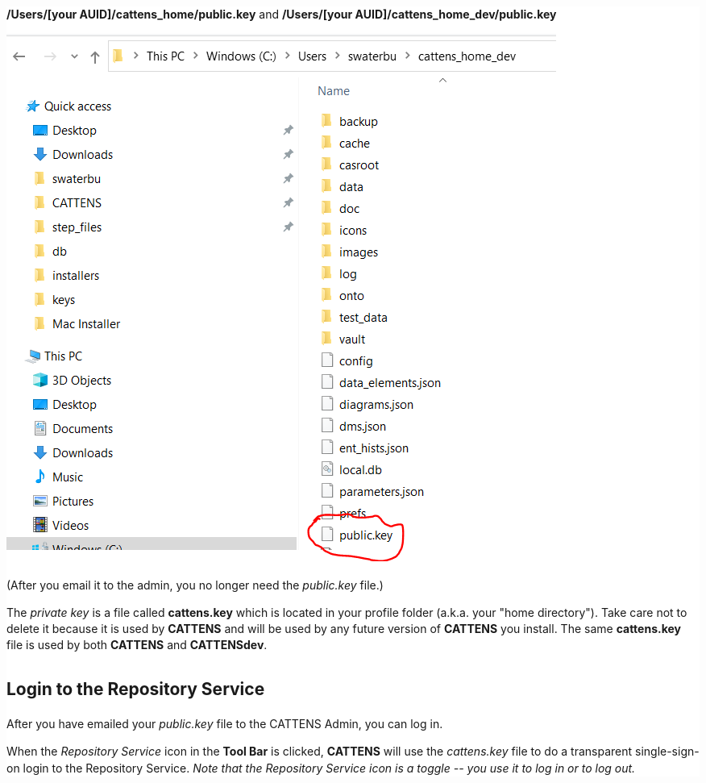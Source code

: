 **/Users/[your AUID]/cattens_home/public.key**
and
**/Users/[your AUID]/cattens_home_dev/public.key**

![public key file](images/public_key_file.png "public key file")

(After you email it to the admin, you no longer need the *public.key* file.)

The *private key* is a file called **cattens.key** which is located in your
profile folder (a.k.a. your "home directory").  Take care not to delete it
because it is used by **CATTENS** and will be used by any future version of
**CATTENS** you install.  The same **cattens.key** file is used by both
**CATTENS** and **CATTENSdev**.

## Login to the Repository Service

After you have emailed your *public.key* file to the CATTENS Admin, you can log
in.

When the *Repository Service* icon in the **Tool Bar** is clicked,
**CATTENS** will use the *cattens.key* file to do a transparent
single-sign-on login to the Repository Service.  *Note that the Repository
Service icon is a toggle -- you use it to log in or to log out.*
